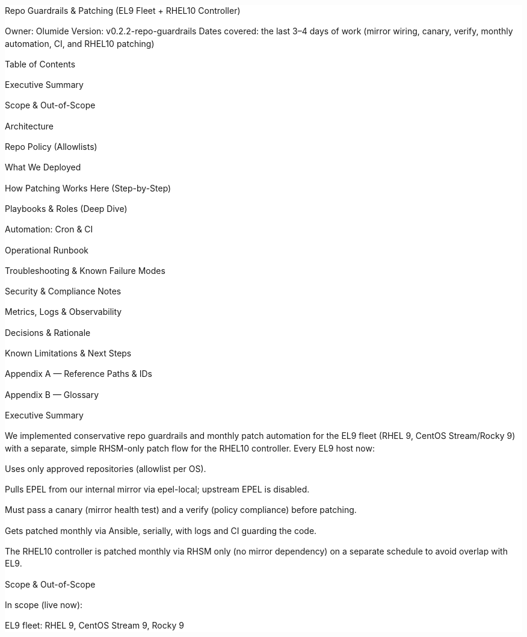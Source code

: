 Repo Guardrails & Patching (EL9 Fleet + RHEL10 Controller)

Owner: Olumide
Version: v0.2.2-repo-guardrails
Dates covered: the last 3–4 days of work (mirror wiring, canary, verify, monthly automation, CI, and RHEL10 patching)

Table of Contents

Executive Summary

Scope & Out-of-Scope

Architecture

Repo Policy (Allowlists)

What We Deployed

How Patching Works Here (Step-by-Step)

Playbooks & Roles (Deep Dive)

Automation: Cron & CI

Operational Runbook

Troubleshooting & Known Failure Modes

Security & Compliance Notes

Metrics, Logs & Observability

Decisions & Rationale

Known Limitations & Next Steps

Appendix A — Reference Paths & IDs

Appendix B — Glossary

Executive Summary

We implemented conservative repo guardrails and monthly patch automation for the EL9 fleet (RHEL 9, CentOS Stream/Rocky 9) with a separate, simple RHSM-only patch flow for the RHEL10 controller. Every EL9 host now:

Uses only approved repositories (allowlist per OS).

Pulls EPEL from our internal mirror via epel-local; upstream EPEL is disabled.

Must pass a canary (mirror health test) and a verify (policy compliance) before patching.

Gets patched monthly via Ansible, serially, with logs and CI guarding the code.

The RHEL10 controller is patched monthly via RHSM only (no mirror dependency) on a separate schedule to avoid overlap with EL9.

Scope & Out-of-Scope

In scope (live now):

EL9 fleet: RHEL 9, CentOS Stream 9, Rocky 9
